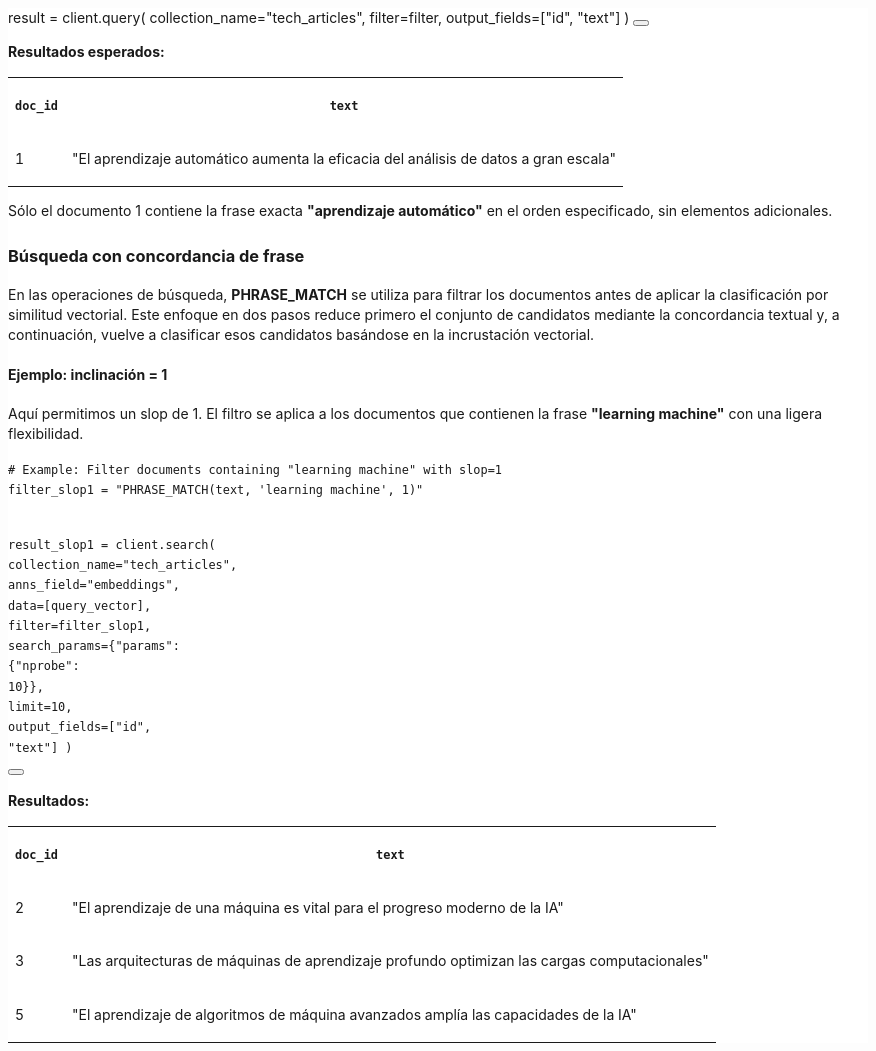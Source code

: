 result = client.query(
    collection_name=<span class="hljs-string">&quot;tech_articles&quot;</span>,
    <span class="hljs-built_in">filter</span>=<span class="hljs-built_in">filter</span>,
    output_fields=[<span class="hljs-string">&quot;id&quot;</span>, <span class="hljs-string">&quot;text&quot;</span>]
)
<button class="copy-code-btn"></button></code></pre>
<p><strong>Resultados esperados:</strong></p>
<table>
   <tr>
     <th><p><code translate="no">doc_id</code></p></th>
     <th><p><code translate="no">text</code></p></th>
   </tr>
   <tr>
     <td><p>1</p></td>
     <td><p>"El aprendizaje automático aumenta la eficacia del análisis de datos a gran escala"</p></td>
   </tr>
</table>
<p>Sólo el documento 1 contiene la frase exacta <strong>"aprendizaje automático"</strong> en el orden especificado, sin elementos adicionales.</p>
<h3 id="Search-with-phrase-match" class="common-anchor-header">Búsqueda con concordancia de frase</h3><p>En las operaciones de búsqueda, <strong>PHRASE_MATCH</strong> se utiliza para filtrar los documentos antes de aplicar la clasificación por similitud vectorial. Este enfoque en dos pasos reduce primero el conjunto de candidatos mediante la concordancia textual y, a continuación, vuelve a clasificar esos candidatos basándose en la incrustación vectorial.</p>
<h4 id="Example-slop--1" class="common-anchor-header">Ejemplo: inclinación = 1</h4><p>Aquí permitimos un slop de 1. El filtro se aplica a los documentos que contienen la frase <strong>"learning machine"</strong> con una ligera flexibilidad.</p>
<pre><code translate="no" class="language-python"><span class="hljs-comment"># Example: Filter documents containing &quot;learning machine&quot; with slop=1</span>
filter_slop1 = <span class="hljs-string">&quot;PHRASE_MATCH(text, &#x27;learning machine&#x27;, 1)&quot;</span>

result_slop1 = client.search(
    collection_name=<span class="hljs-string">&quot;tech_articles&quot;</span>,
    anns_field=<span class="hljs-string">&quot;embeddings&quot;</span>,
    data=[query_vector],
    <span class="hljs-built_in">filter</span>=filter_slop1,
    search_params={<span class="hljs-string">&quot;params&quot;</span>: {<span class="hljs-string">&quot;nprobe&quot;</span>: <span class="hljs-number">10</span>}},
    limit=<span class="hljs-number">10</span>,
    output_fields=[<span class="hljs-string">&quot;id&quot;</span>, <span class="hljs-string">&quot;text&quot;</span>]
)
<button class="copy-code-btn"></button></code></pre>
<p><strong>Resultados:</strong></p>
<table>
   <tr>
     <th><p><code translate="no">doc_id</code></p></th>
     <th><p><code translate="no">text</code></p></th>
   </tr>
   <tr>
     <td><p>2</p></td>
     <td><p>"El aprendizaje de una máquina es vital para el progreso moderno de la IA"</p></td>
   </tr>
   <tr>
     <td><p>3</p></td>
     <td><p>"Las arquitecturas de máquinas de aprendizaje profundo optimizan las cargas computacionales"</p></td>
   </tr>
   <tr>
     <td><p>5</p></td>
     <td><p>"El aprendizaje de algoritmos de máquina avanzados amplía las capacidades de la IA"</p></td>
   </tr>